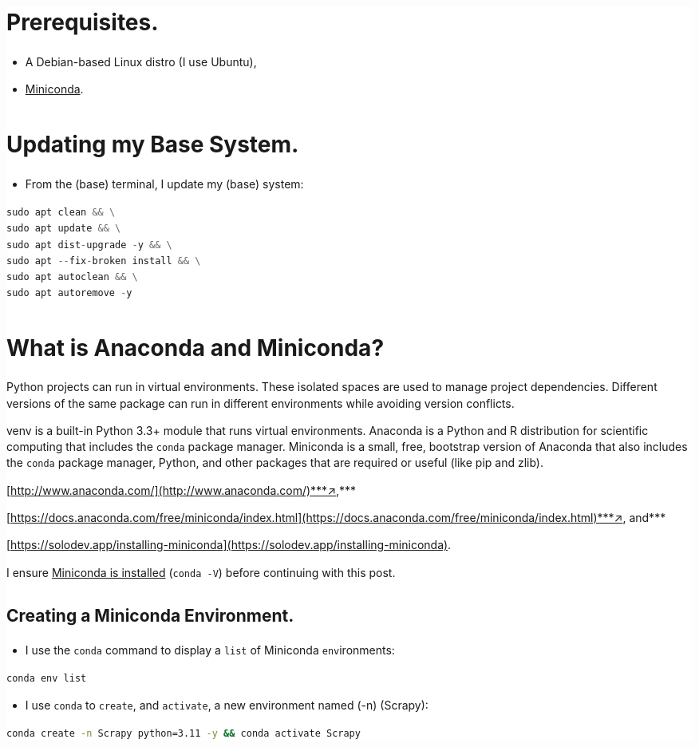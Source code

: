 # Prerequisites.

* A Debian-based Linux distro (I use Ubuntu),
    
* [Miniconda](https://solodev.app/installing-miniconda).
    

# Updating my Base System.

* From the (base) terminal, I update my (base) system:
    

```python
sudo apt clean && \
sudo apt update && \
sudo apt dist-upgrade -y && \
sudo apt --fix-broken install && \
sudo apt autoclean && \
sudo apt autoremove -y
```

# What is Anaconda and Miniconda?

Python projects can run in virtual environments. These isolated spaces are used to manage project dependencies. Different versions of the same package can run in different environments while avoiding version conflicts.

venv is a built-in Python 3.3+ module that runs virtual environments. Anaconda is a Python and R distribution for scientific computing that includes the `conda` package manager. Miniconda is a small, free, bootstrap version of Anaconda that also includes the `conda` package manager, Python, and other packages that are required or useful (like pip and zlib).

[http://www.anaconda.com/](http://www.anaconda.com/)***↗,***

[https://docs.anaconda.com/free/miniconda/index.html](https://docs.anaconda.com/free/miniconda/index.html)***↗, and***

[https://solodev.app/installing-miniconda](https://solodev.app/installing-miniconda).

I ensure [Miniconda is installed](https://solodev.app/installing-miniconda) (`conda -V`) before continuing with this post.

## Creating a Miniconda Environment.

* I use the `conda` command to display a `list` of Miniconda `env`ironments:
    

```bash
conda env list
```

* I use `conda` to `create`, and `activate`, a new environment named (-n) (Scrapy):
    

```bash
conda create -n Scrapy python=3.11 -y && conda activate Scrapy
```
